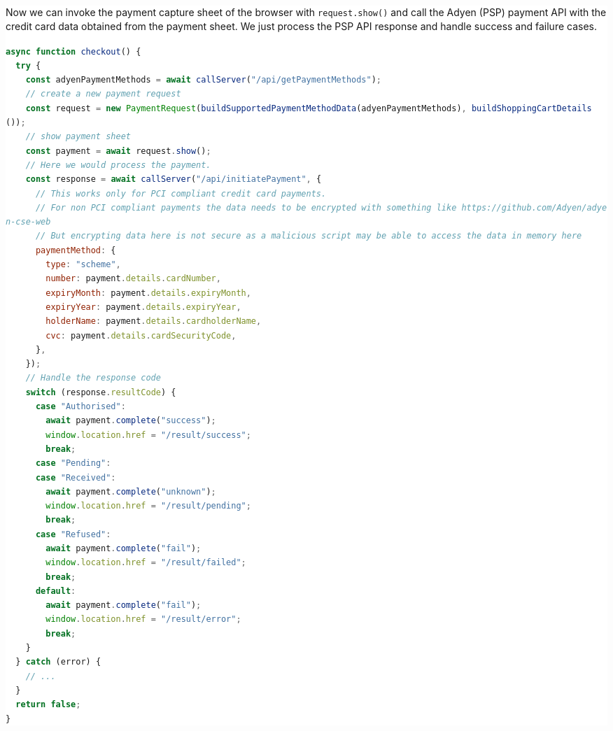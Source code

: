 Now we can invoke the payment capture sheet of the browser with `request.show()` and call the Adyen (PSP) payment API with the credit card data obtained from the payment sheet. We just process the PSP API response and handle success and failure cases.

```js
async function checkout() {
  try {
    const adyenPaymentMethods = await callServer("/api/getPaymentMethods");
    // create a new payment request
    const request = new PaymentRequest(buildSupportedPaymentMethodData(adyenPaymentMethods), buildShoppingCartDetails());
    // show payment sheet
    const payment = await request.show();
    // Here we would process the payment.
    const response = await callServer("/api/initiatePayment", {
      // This works only for PCI compliant credit card payments.
      // For non PCI compliant payments the data needs to be encrypted with something like https://github.com/Adyen/adyen-cse-web
      // But encrypting data here is not secure as a malicious script may be able to access the data in memory here
      paymentMethod: {
        type: "scheme",
        number: payment.details.cardNumber,
        expiryMonth: payment.details.expiryMonth,
        expiryYear: payment.details.expiryYear,
        holderName: payment.details.cardholderName,
        cvc: payment.details.cardSecurityCode,
      },
    });
    // Handle the response code
    switch (response.resultCode) {
      case "Authorised":
        await payment.complete("success");
        window.location.href = "/result/success";
        break;
      case "Pending":
      case "Received":
        await payment.complete("unknown");
        window.location.href = "/result/pending";
        break;
      case "Refused":
        await payment.complete("fail");
        window.location.href = "/result/failed";
        break;
      default:
        await payment.complete("fail");
        window.location.href = "/result/error";
        break;
    }
  } catch (error) {
    // ...
  }
  return false;
}
```
